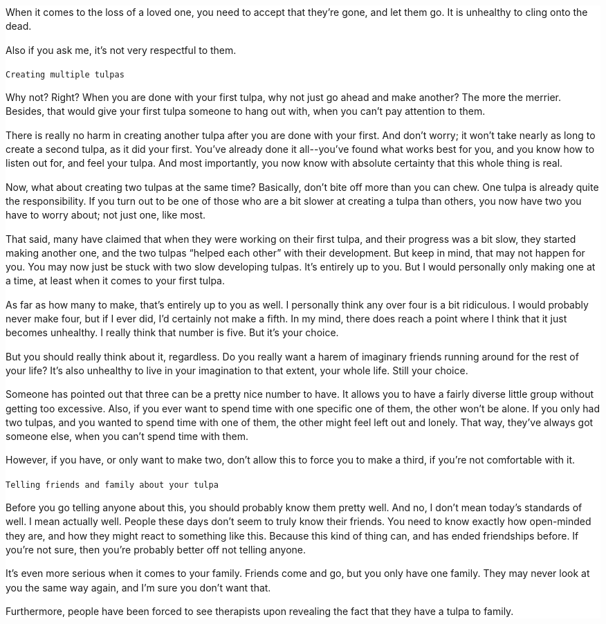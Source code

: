 When it comes to the loss of a loved one, you need to accept that they’re gone, and let them go. It is unhealthy to cling onto the dead.

Also if you ask me, it’s not very respectful to them.

	Creating multiple tulpas

Why not? Right? When you are done with your first tulpa, why not just go ahead and make another? The more the merrier. Besides, that would give your first tulpa someone to hang out with, when you can’t pay attention to them.

There is really no harm in creating another tulpa after you are done with your first. And don’t worry; it won’t take nearly as long to create a second tulpa, as it did your first. You’ve already done it all--you’ve found what works best for you, and you know how to listen out for, and feel your tulpa. And most importantly, you now know with absolute certainty that this whole thing is real.

Now, what about creating two tulpas at the same time? Basically, don’t bite off more than you can chew. One tulpa is already quite the responsibility. If you turn out to be one of those who are a bit slower at creating a tulpa than others, you now have two you have to worry about; not just one, like most.

That said, many have claimed that when they were working on their first tulpa, and their progress was a bit slow, they started making another one, and the two tulpas “helped each other” with their development. But keep in mind, that may not happen for you. You may now just be stuck with two slow developing tulpas. It’s entirely up to you. But I would personally only making one at a time, at least when it comes to your first tulpa.

As far as how many to make, that’s entirely up to you as well. I personally think any over four is a bit ridiculous. I would probably never make four, but if I ever did, I’d certainly not make a fifth. In my mind, there does reach a point where I think that it just becomes unhealthy. I really think that number is five. But it’s your choice.

But you should really think about it, regardless. Do you really want a harem of imaginary friends running around for the rest of your life? It’s also unhealthy to live in your imagination to that extent, your whole life. Still your choice.

Someone has pointed out that three can be a pretty nice number to have. It allows you to have a fairly diverse little group without getting too excessive. Also, if you ever want to spend time with one specific one of them, the other won’t be alone. If you only had two tulpas, and you wanted to spend time with one of them, the other might feel left out and lonely. That way, they’ve always got someone else, when you can’t spend time with them.

However, if you have, or only want to make two, don’t allow this to force you to make a third, if you’re not comfortable with it.

	Telling friends and family about your tulpa

Before you go telling anyone about this, you should probably know them pretty well. And no, I don’t mean today’s standards of well. I mean actually well. People these days don’t seem to truly know their friends. You need to know exactly how open-minded they are, and how they might react to something like this. Because this kind of thing can, and has ended friendships before. If you’re not sure, then you’re probably better off not telling anyone.

It’s even more serious when it comes to your family. Friends come and go, but you only have one family. They may never look at you the same way again, and I’m sure you don’t want that.

Furthermore, people have been forced to see therapists upon revealing the fact that they have a tulpa to family.
